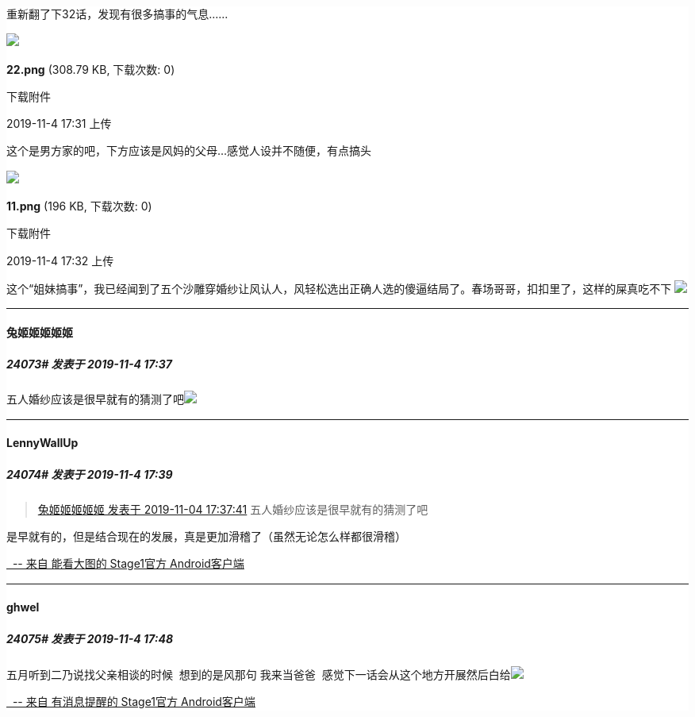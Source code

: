
重新翻了下32话，发现有很多搞事的气息......

<img src="https://img.saraba1st.com/forum/201911/04/173158dwpd7uzg17wa4z4k.png" referrerpolicy="no-referrer">


<strong>22.png</strong> (308.79 KB, 下载次数: 0)

下载附件

2019-11-4 17:31 上传


这个是男方家的吧，下方应该是风妈的父母...感觉人设并不随便，有点搞头

<img src="https://img.saraba1st.com/forum/201911/04/173217ozexa89zi8h0h0ea.png" referrerpolicy="no-referrer">


<strong>11.png</strong> (196 KB, 下载次数: 0)

下载附件

2019-11-4 17:32 上传


这个“姐妹搞事”，我已经闻到了五个沙雕穿婚纱让风认人，风轻松选出正确人选的傻逼结局了。春场哥哥，扣扣里了，这样的屎真吃不下
<img src="https://static.saraba1st.com/image/smiley/face2017/217.gif" referrerpolicy="no-referrer">


-----

####  兔姬姬姬姬姬  
##### 24073#       发表于 2019-11-4 17:37


五人婚纱应该是很早就有的猜测了吧<img src="https://static.saraba1st.com/image/smiley/face2017/064.png" referrerpolicy="no-referrer">


-----

####  LennyWallUp  
##### 24074#       发表于 2019-11-4 17:39


<blockquote><a href="httphttps://bbs.saraba1st.com/2b/forum.php?mod=redirect&amp;goto=findpost&amp;pid=45406811&amp;ptid=1831320" target="_blank">兔姬姬姬姬姬 发表于 2019-11-04 17:37:41</a>
五人婚纱应该是很早就有的猜测了吧</blockquote>是早就有的，但是结合现在的发展，真是更加滑稽了（虽然无论怎么样都很滑稽）

[  -- 来自 能看大图的 Stage1官方 Android客户端](https://www.coolapk.com/apk/140634)


-----

####  ghwel  
##### 24075#       发表于 2019-11-4 17:48


五月听到二乃说找父亲相谈的时候  想到的是风那句 我来当爸爸  感觉下一话会从这个地方开展然后白给<img src="https://static.saraba1st.com/image/smiley/face2017/037.png" referrerpolicy="no-referrer">

[  -- 来自 有消息提醒的 Stage1官方 Android客户端](https://www.coolapk.com/apk/140634)
